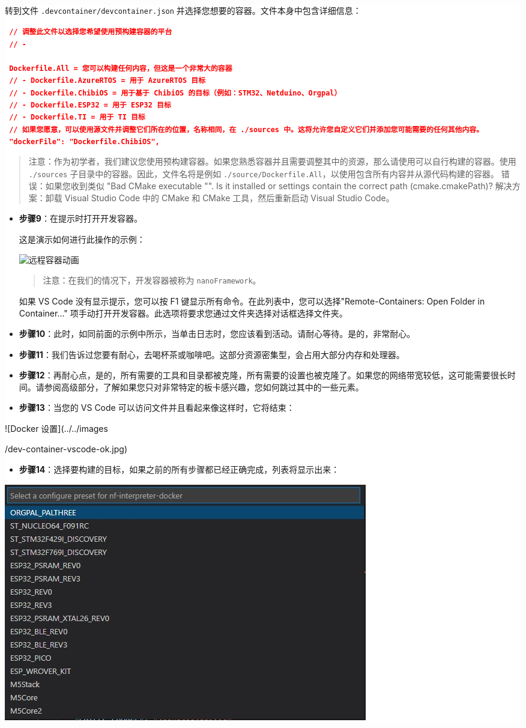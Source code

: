 转到文件 `.devcontainer/devcontainer.json` 并选择您想要的容器。文件本身中包含详细信息：

```json
 // 调整此文件以选择您希望使用预构建容器的平台
 // -

 Dockerfile.All = 您可以构建任何内容，但这是一个非常大的容器
 // - Dockerfile.AzureRTOS = 用于 AzureRTOS 目标
 // - Dockerfile.ChibiOS = 用于基于 ChibiOS 的目标（例如：STM32、Netduino、Orgpal）
 // - Dockerfile.ESP32 = 用于 ESP32 目标
 // - Dockerfile.TI = 用于 TI 目标
 // 如果您愿意，可以使用源文件并调整它们所在的位置，名称相同，在 ./sources 中。这将允许您自定义它们并添加您可能需要的任何其他内容。
 "dockerFile": "Dockerfile.ChibiOS",
```

> 注意：作为初学者，我们建议您使用预构建容器。如果您熟悉容器并且需要调整其中的资源，那么请使用可以自行构建的容器。使用 `./sources` 子目录中的容器。因此，文件名将是例如 `./source/Dockerfile.All`，以使用包含所有内容并从源代码构建的容器。
> 错误：如果您收到类似 "Bad CMake executable "". Is it installed or settings contain the correct path (cmake.cmakePath)? 解决方案：卸载 Visual Studio Code 中的 CMake 和 CMake 工具，然后重新启动 Visual Studio Code。

- **步骤9**：在提示时打开开发容器。

  这是演示如何进行此操作的示例：

  ![远程容器动画](https://microsoft.github.io/vscode-remote-release/images/remote-containers-readme.gif)

  > 注意：在我们的情况下，开发容器被称为 `nanoFramework`。

  如果 VS Code 没有显示提示，您可以按 F1 键显示所有命令。在此列表中，您可以选择"Remote-Containers: Open Folder in Container..." 项手动打开开发容器。此选项将要求您通过文件夹选择对话框选择文件夹。

- **步骤10**：此时，如同前面的示例中所示，当单击日志时，您应该看到活动。请耐心等待。是的，非常耐心。
- **步骤11**：我们告诉过您要有耐心，去喝杯茶或咖啡吧。这部分资源密集型，会占用大部分内存和处理器。
- **步骤12**：再耐心点，是的，所有需要的工具和目录都被克隆，所有需要的设置也被克隆了。如果您的网络带宽较低，这可能需要很长时间。请参阅高级部分，了解如果您只对非常特定的板卡感兴趣，您如何跳过其中的一些元素。
- **步骤13**：当您的 VS Code 可以访问文件并且看起来像这样时，它将结束：

![Docker 设置](../../images

/dev-container-vscode-ok.jpg)

- **步骤14**：选择要构建的目标，如果之前的所有步骤都已经正确完成，列表将显示出来：

![选择未指定的工具包](../../images/dev-container-selectkit.jpg)
